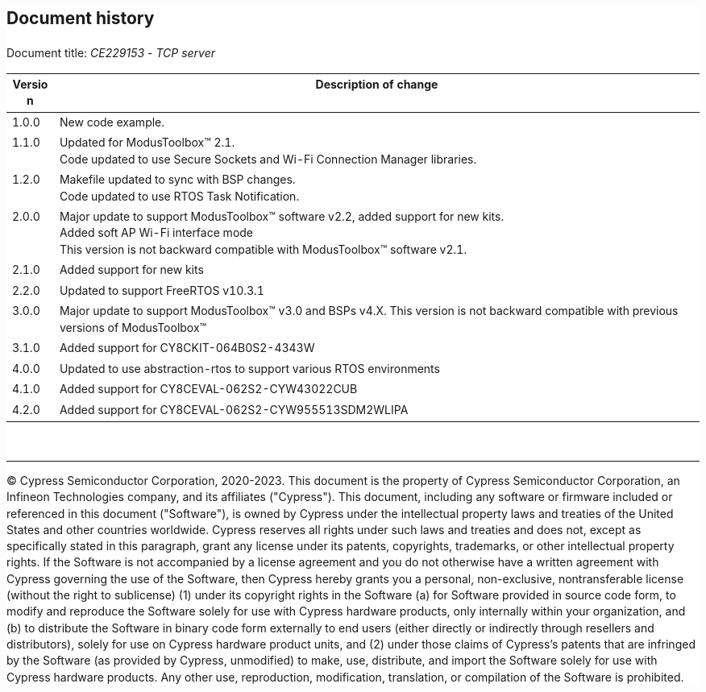 
## Document history

Document title: *CE229153* - *TCP server*

 Version | Description of change 
 ------- | --------------------- 
 1.0.0   | New code example.      
 1.1.0   | Updated for ModusToolbox&trade; 2.1. <br /> Code updated to use Secure Sockets and Wi-Fi Connection Manager libraries.    
 1.2.0   | Makefile updated to sync with BSP changes. <br />Code updated to use RTOS Task Notification. 
 2.0.0   | Major update to support ModusToolbox&trade; software v2.2, added support for new kits.<br />Added soft AP Wi-Fi interface mode<br /> This version is not backward compatible with ModusToolbox&trade; software v2.1.  
 2.1.0   | Added support for new kits 
 2.2.0   | Updated to support FreeRTOS v10.3.1 
 3.0.0   | Major update to support ModusToolbox&trade; v3.0 and BSPs v4.X. This version is not backward compatible with previous versions of ModusToolbox&trade; 
 3.1.0   | Added support for CY8CKIT-064B0S2-4343W 
 4.0.0   | Updated to use abstraction-rtos to support various RTOS environments 
 4.1.0   | Added support for CY8CEVAL-062S2-CYW43022CUB
 4.2.0   | Added support for CY8CEVAL-062S2-CYW955513SDM2WLIPA


<br />


---------------------------------------------------------

© Cypress Semiconductor Corporation, 2020-2023. This document is the property of Cypress Semiconductor Corporation, an Infineon Technologies company, and its affiliates ("Cypress").  This document, including any software or firmware included or referenced in this document ("Software"), is owned by Cypress under the intellectual property laws and treaties of the United States and other countries worldwide.  Cypress reserves all rights under such laws and treaties and does not, except as specifically stated in this paragraph, grant any license under its patents, copyrights, trademarks, or other intellectual property rights.  If the Software is not accompanied by a license agreement and you do not otherwise have a written agreement with Cypress governing the use of the Software, then Cypress hereby grants you a personal, non-exclusive, nontransferable license (without the right to sublicense) (1) under its copyright rights in the Software (a) for Software provided in source code form, to modify and reproduce the Software solely for use with Cypress hardware products, only internally within your organization, and (b) to distribute the Software in binary code form externally to end users (either directly or indirectly through resellers and distributors), solely for use on Cypress hardware product units, and (2) under those claims of Cypress’s patents that are infringed by the Software (as provided by Cypress, unmodified) to make, use, distribute, and import the Software solely for use with Cypress hardware products.  Any other use, reproduction, modification, translation, or compilation of the Software is prohibited.
<br />